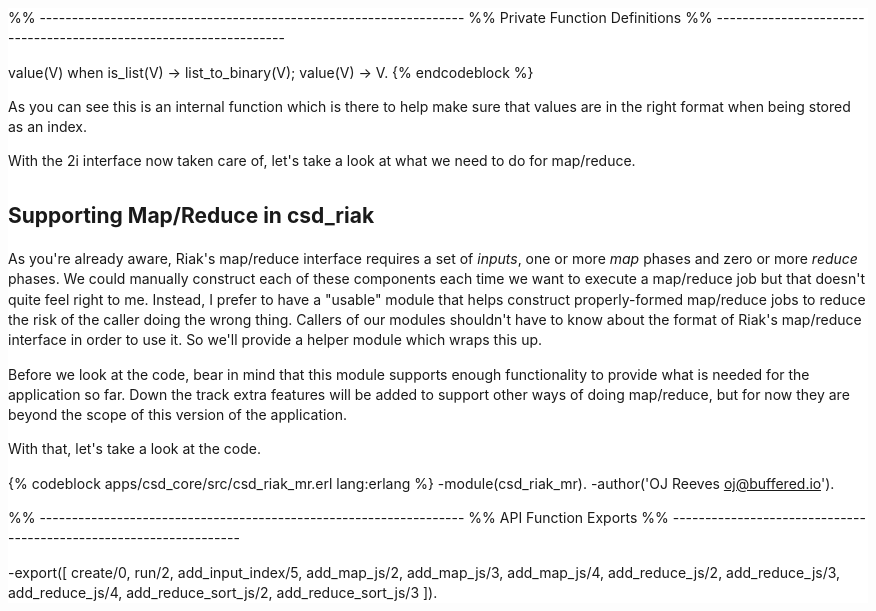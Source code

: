 %% ------------------------------------------------------------------
%% Private Function Definitions
%% ------------------------------------------------------------------

value(V) when is_list(V) ->
  list_to_binary(V);
value(V) ->
  V.
{% endcodeblock %}

As you can see this is an internal function which is there to help make sure that values are in the right format when being stored as an index.

With the 2i interface now taken care of, let's take a look at what we need to do for map/reduce.

## <a id="supporting-mapreduce"></a>Supporting Map/Reduce in csd\_riak

As you're already aware, Riak's map/reduce interface requires a set of _inputs_, one or more _map_ phases and zero or more _reduce_ phases. We could manually construct each of these components each time we want to execute a map/reduce job but that doesn't quite feel right to me. Instead, I prefer to have a "usable" module that helps construct properly-formed map/reduce jobs to reduce the risk of the caller doing the wrong thing. Callers of our modules shouldn't have to know about the format of Riak's map/reduce interface in order to use it. So we'll provide a helper module which wraps this up.

Before we look at the code, bear in mind that this module supports enough functionality to provide what is needed for the application so far. Down the track extra features will be added to support other ways of doing map/reduce, but for now they are beyond the scope of this version of the application.

With that, let's take a look at the code.

{% codeblock apps/csd_core/src/csd_riak_mr.erl lang:erlang %}
-module(csd_riak_mr).
-author('OJ Reeves <oj@buffered.io>').

%% ------------------------------------------------------------------
%% API Function Exports
%% ------------------------------------------------------------------

-export([
    create/0,
    run/2,
    add_input_index/5,
    add_map_js/2,
    add_map_js/3,
    add_map_js/4,
    add_reduce_js/2,
    add_reduce_js/3,
    add_reduce_js/4,
    add_reduce_sort_js/2,
    add_reduce_sort_js/3
  ]).
